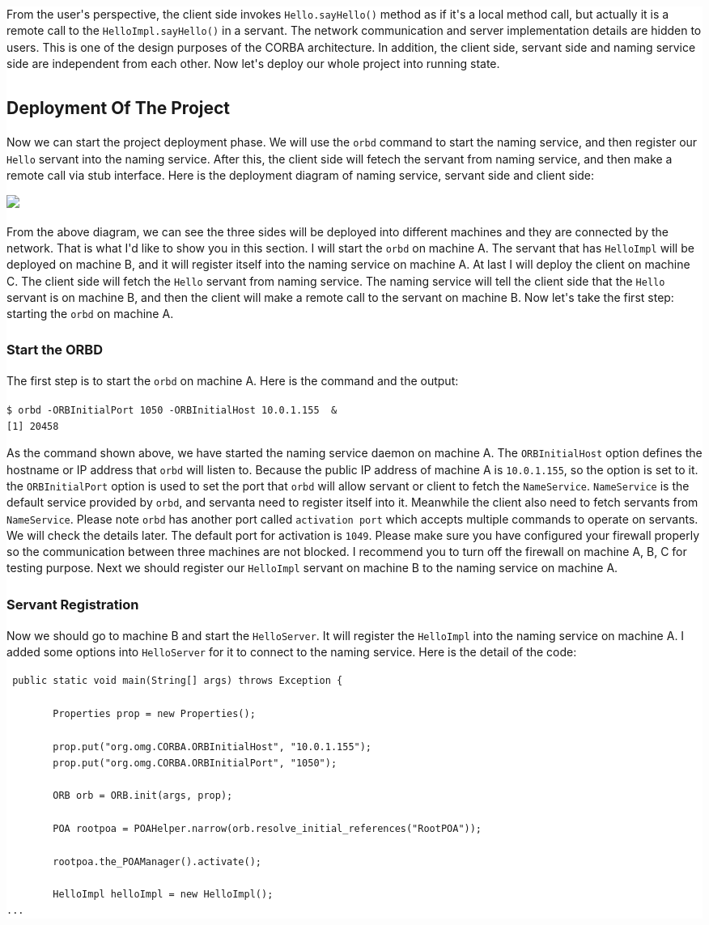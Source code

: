 From the user's perspective, the client side invokes `Hello.sayHello()` method as if it's a local method call, but actually it is a remote call to the `HelloImpl.sayHello()` in a servant. The network communication and server implementation details are hidden to users. This is one of the design purposes of the CORBA architecture. In addition, the client side, servant side and naming service side are independent from each other. Now let's deploy our whole project into running state.

## Deployment Of The Project

Now we can start the project deployment phase. We will use the `orbd` command to start the naming service, and then register our `Hello` servant into the naming service. After this, the client side will fetech the servant from naming service, and then make a remote call via stub interface. Here is the deployment diagram of naming service, servant side and client side:

![](/assets/2017-05-03/deployment.png)

From the above diagram, we can see the three sides will be deployed into different machines and they are connected by the network. That is what I'd like to show you in this section. I will start the `orbd` on machine A. The servant that has `HelloImpl` will be deployed on machine B, and  it will register itself into the naming service on machine A. At last I will deploy the client on machine C. The client side will fetch the `Hello` servant from naming service. The naming service will tell the client side that the `Hello` servant is on machine B, and then the client will make a remote call to the servant on machine B. Now let's take the first step: starting the `orbd` on machine A.

### Start the ORBD

The first step is to start the `orbd` on machine A. Here is the command and the output:

```
$ orbd -ORBInitialPort 1050 -ORBInitialHost 10.0.1.155  &
[1] 20458
```

As the command shown above, we have started the naming service daemon on machine A. The `ORBInitialHost` option defines the hostname or IP address that `orbd` will listen to. Because the public IP address of machine A is `10.0.1.155`, so the option is set to it. the `ORBInitialPort` option is used to set the port that `orbd` will allow servant or client to fetch the `NameService`. `NameService` is the default service provided by `orbd`, and servanta need to register itself into it. Meanwhile the client also need to fetch servants from `NameService`. Please note `orbd` has another port called `activation port` which accepts multiple commands to operate on servants. We will check the details later. The default port for activation is `1049`. Please make sure you have configured your firewall properly so the communication between three machines are not blocked. I recommend you to turn off the firewall on machine A, B, C for testing purpose. Next we should register our `HelloImpl` servant on machine B to the naming service on machine A.

### Servant Registration

Now we should go to machine B and start the `HelloServer`. It will register the `HelloImpl` into the naming service on machine A. I added some options into `HelloServer` for it to connect to the naming service. Here is the detail of the code:

```
 public static void main(String[] args) throws Exception {

        Properties prop = new Properties();

        prop.put("org.omg.CORBA.ORBInitialHost", "10.0.1.155");
        prop.put("org.omg.CORBA.ORBInitialPort", "1050");

        ORB orb = ORB.init(args, prop);

        POA rootpoa = POAHelper.narrow(orb.resolve_initial_references("RootPOA"));

        rootpoa.the_POAManager().activate();

        HelloImpl helloImpl = new HelloImpl();
...
```

[^corba]: [CORBA](https://en.wikipedia.org/wiki/Common_Object_Request_Broker_Architecture)
[^wildfly]: [Wildfly](http://wildfly.org/)
[^rmi]: [Java remote method invocation](https://en.wikipedia.org/wiki/Java_remote_method_invocation)
[^idl]: [Interface_description_language](https://en.wikipedia.org/wiki/Interface_description_language)
[^poa]: [Portable Object Adapter (POA)](http://docs.oracle.com/javase/7/docs/technotes/guides/idl/POA.html)